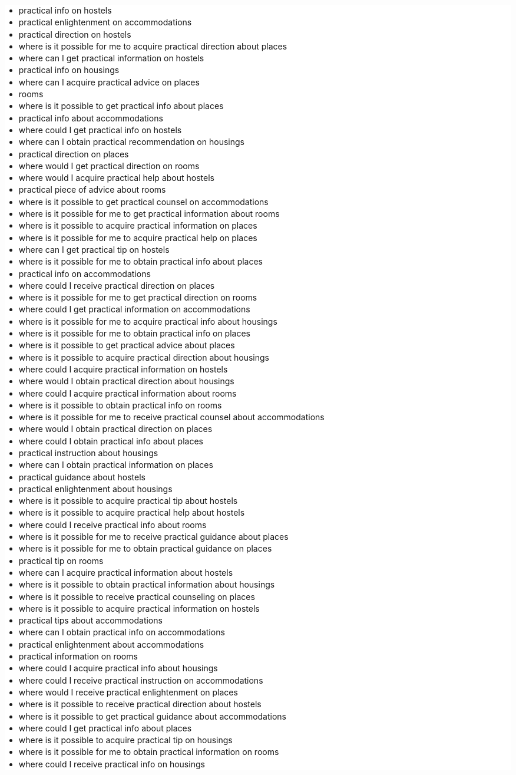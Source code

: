 - practical info on hostels
- practical enlightenment on accommodations
- practical direction on hostels
- where is it possible for me to acquire practical direction about places
- where can I get practical information on hostels
- practical info on housings
- where can I acquire practical advice on places
- rooms
- where is it possible to get practical info about places
- practical info about accommodations
- where could I get practical info on hostels
- where can I obtain practical recommendation on housings
- practical direction on places
- where would I get practical direction on rooms
- where would I acquire practical help about hostels
- practical piece of advice about rooms
- where is it possible to get practical counsel on accommodations
- where is it possible for me to get practical information about rooms
- where is it possible to acquire practical information on places
- where is it possible for me to acquire practical help on places
- where can I get practical tip on hostels
- where is it possible for me to obtain practical info about places
- practical info on accommodations
- where could I receive practical direction on places
- where is it possible for me to get practical direction on rooms
- where could I get practical information on accommodations
- where is it possible for me to acquire practical info about housings
- where is it possible for me to obtain practical info on places
- where is it possible to get practical advice about places
- where is it possible to acquire practical direction about housings
- where could I acquire practical information on hostels
- where would I obtain practical direction about housings
- where could I acquire practical information about rooms
- where is it possible to obtain practical info on rooms
- where is it possible for me to receive practical counsel about accommodations
- where would I obtain practical direction on places
- where could I obtain practical info about places
- practical instruction about housings
- where can I obtain practical information on places
- practical guidance about hostels
- practical enlightenment about housings
- where is it possible to acquire practical tip about hostels
- where is it possible to acquire practical help about hostels
- where could I receive practical info about rooms
- where is it possible for me to receive practical guidance about places
- where is it possible for me to obtain practical guidance on places
- practical tip on rooms
- where can I acquire practical information about hostels
- where is it possible to obtain practical information about housings
- where is it possible to receive practical counseling on places
- where is it possible to acquire practical information on hostels
- practical tips about accommodations
- where can I obtain practical info on accommodations
- practical enlightenment about accommodations
- practical information on rooms
- where could I acquire practical info about housings
- where could I receive practical instruction on accommodations
- where would I receive practical enlightenment on places
- where is it possible to receive practical direction about hostels
- where is it possible to get practical guidance about accommodations
- where could I get practical info about places
- where is it possible to acquire practical tip on housings
- where is it possible for me to obtain practical information on rooms
- where could I receive practical info on housings